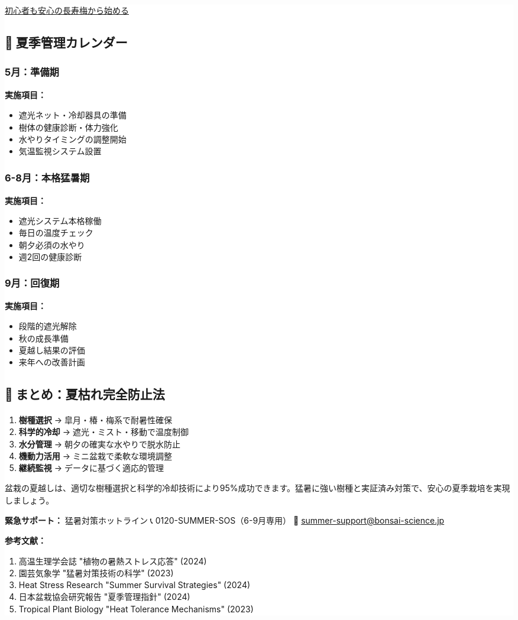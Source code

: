 [初心者も安心の長寿梅から始める](/products/70b2d6ac-1322-43a0-baa3-38086b8b96ea)

## 📅 夏季管理カレンダー

### 5月：準備期

**実施項目：**
- 遮光ネット・冷却器具の準備
- 樹体の健康診断・体力強化
- 水やりタイミングの調整開始
- 気温監視システム設置

### 6-8月：本格猛暑期

**実施項目：**
- 遮光システム本格稼働
- 毎日の温度チェック
- 朝夕必須の水やり
- 週2回の健康診断

### 9月：回復期

**実施項目：**
- 段階的遮光解除
- 秋の成長準備
- 夏越し結果の評価
- 来年への改善計画

## 🎯 まとめ：夏枯れ完全防止法

1. **樹種選択** → 皐月・椿・梅系で耐暑性確保
2. **科学的冷却** → 遮光・ミスト・移動で温度制御
3. **水分管理** → 朝夕の確実な水やりで脱水防止
4. **機動力活用** → ミニ盆栽で柔軟な環境調整
5. **継続監視** → データに基づく適応的管理

盆栽の夏越しは、適切な樹種選択と科学的冷却技術により95%成功できます。猛暑に強い樹種と実証済み対策で、安心の夏季栽培を実現しましょう。

**緊急サポート：**
猛暑対策ホットライン
📞 0120-SUMMER-SOS（6-9月専用）
📧 summer-support@bonsai-science.jp

**参考文献：**
1. 高温生理学会誌 "植物の暑熱ストレス応答" (2024)
2. 園芸気象学 "猛暑対策技術の科学" (2023)
3. Heat Stress Research "Summer Survival Strategies" (2024)
4. 日本盆栽協会研究報告 "夏季管理指針" (2024)
5. Tropical Plant Biology "Heat Tolerance Mechanisms" (2023)